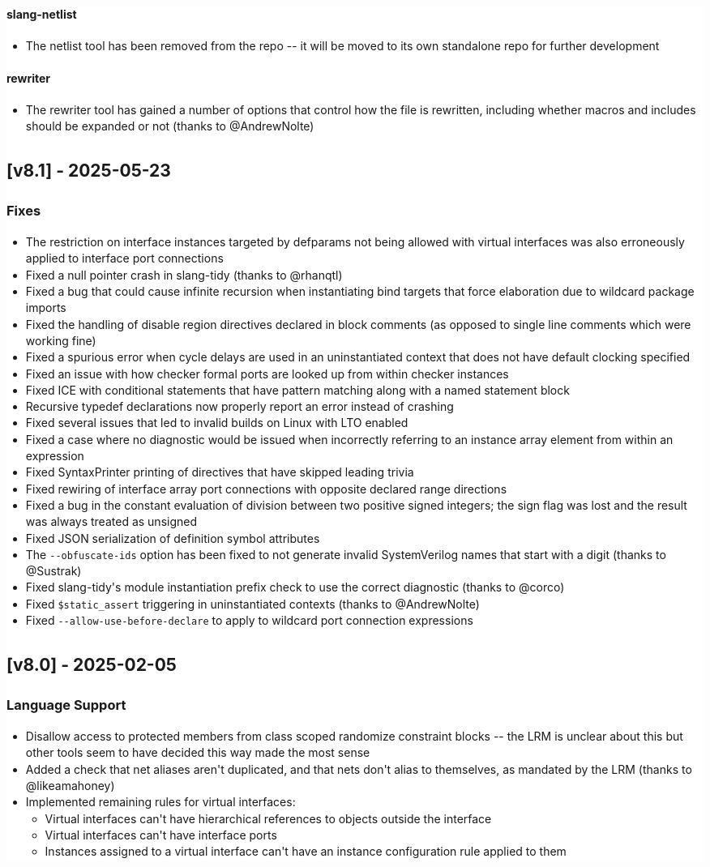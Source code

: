 #### slang-netlist
* The netlist tool has been removed from the repo -- it will be moved to its own standalone repo for further development

#### rewriter
* The rewriter tool has gained a number of options that control how the file is rewritten, including whether macros and includes should be expanded or not (thanks to @AndrewNolte)


## [v8.1] - 2025-05-23
### Fixes
* The restriction on interface instances targeted by defparams not being allowed with virtual interfaces was also erroneously applied to interface port connections
* Fixed a null pointer crash in slang-tidy (thanks to @rhanqtl)
* Fixed a bug that could cause infinite recursion when instantiating bind targets that force elaboration due to wildcard package imports
* Fixed the handling of disable region directives declared in block comments (as opposed to single line comments which were working fine)
* Fixed a spurious error when cycle delays are used in an uninstantiated context that does not have default clocking specified
* Fixed an issue with how checker formal ports are looked up from within checker instances
* Fixed ICE with conditional statements that have pattern matching along with a named statement block
* Recursive typedef declarations now properly report an error instead of crashing
* Fixed several issues that led to invalid builds on Linux with LTO enabled
* Fixed a case where no diagnostic would be issued when incorrectly referring to an instance array element from within an expression
* Fixed SyntaxPrinter printing of directives that have skipped leading trivia
* Fixed rewiring of interface array port connections with opposite declared range directions
* Fixed a bug in the constant evaluation of division between two positive signed integers; the sign flag was lost and the result was always treated as unsigned
* Fixed JSON serialization of definition symbol attributes
* The `--obfuscate-ids` option has been fixed to not generate invalid SystemVerilog names that start with a digit (thanks to @Sustrak)
* Fixed slang-tidy's module instantiation prefix check to use the correct diagnostic (thanks to @corco)
* Fixed `$static_assert` triggering in uninstantiated contexts (thanks to @AndrewNolte)
* Fixed `--allow-use-before-declare` to apply to wildcard port connection expressions


## [v8.0] - 2025-02-05
### Language Support
* Disallow access to protected members from class scoped randomize constraint blocks -- the LRM is unclear about this but other tools seem to have decided this way made the most sense
* Added a check that net aliases aren't duplicated, and that nets don't alias to themselves, as mandated by the LRM (thanks to @likeamahoney)
* Implemented remaining rules for virtual interfaces:
  * Virtual interfaces can't have hierarchical references to objects outside the interface
  * Virtual interfaces can't have interface ports
  * Instances assigned to a virtual interface can't have an instance configuration rule applied to them
